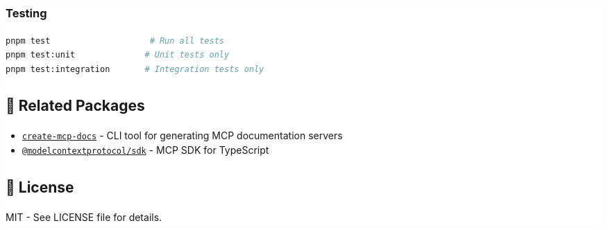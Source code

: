 ### Testing

```bash
pnpm test                    # Run all tests
pnpm test:unit              # Unit tests only
pnpm test:integration       # Integration tests only
```

## 🔗 Related Packages

- [`create-mcp-docs`](../create-mcp-docs) - CLI tool for generating MCP documentation servers
- [`@modelcontextprotocol/sdk`](https://www.npmjs.com/package/@modelcontextprotocol/sdk) - MCP SDK for TypeScript

## 📝 License

MIT - See LICENSE file for details.

